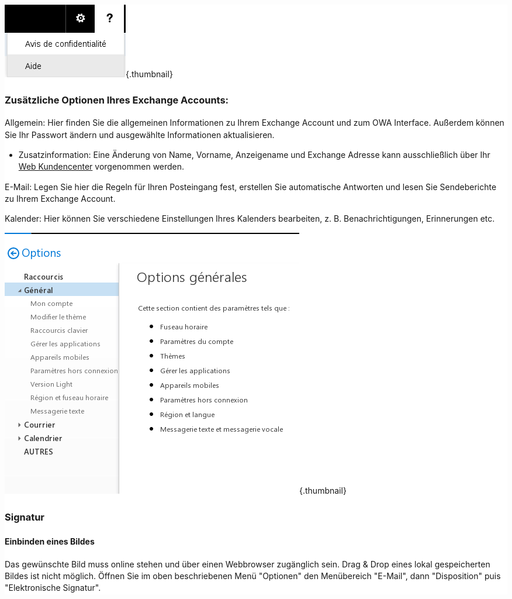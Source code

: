 ![](images/img_2933.jpg){.thumbnail}

### Zusätzliche Optionen Ihres Exchange Accounts:
Allgemein: Hier finden Sie die allgemeinen Informationen zu Ihrem Exchange Account und zum OWA Interface. Außerdem können Sie Ihr Passwort ändern und ausgewählte Informationen aktualisieren.


- Zusatzinformation: Eine Änderung von Name, Vorname, Anzeigename und Exchange Adresse kann ausschließlich über Ihr [Web Kundencenter](https://www.ovh.com/manager/web/login.html) vorgenommen werden.

E-Mail: Legen Sie hier die Regeln für Ihren Posteingang fest, erstellen Sie automatische Antworten und lesen Sie Sendeberichte zu Ihrem Exchange Account.

Kalender: Hier können Sie verschiedene Einstellungen Ihres Kalenders bearbeiten, z. B. Benachrichtigungen, Erinnerungen etc.


![](images/img_2934.jpg){.thumbnail}

### Signatur

#### Einbinden eines Bildes
Das gewünschte Bild muss online stehen und über einen Webbrowser zugänglich sein.
Drag & Drop eines lokal gespeicherten Bildes ist nicht möglich.
Öffnen Sie im oben beschriebenen Menü "Optionen" den Menübereich "E-Mail", dann "Disposition" puis "Elektronische Signatur".
